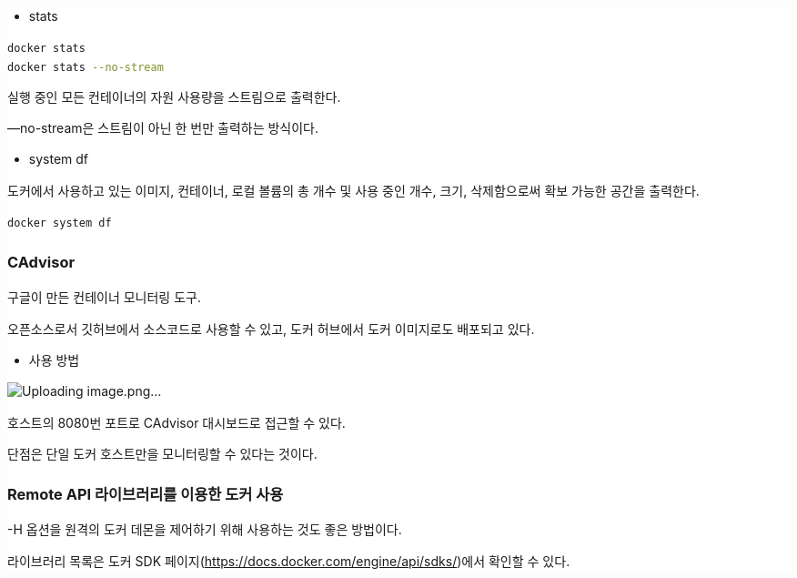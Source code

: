 - stats

```bash
docker stats
docker stats --no-stream
```

실행 중인 모든 컨테이너의 자원 사용량을 스트림으로 출력한다.

—no-stream은 스트림이 아닌 한 번만 출력하는 방식이다.

- system df

도커에서 사용하고 있는 이미지, 컨테이너, 로컬 볼륨의 총 개수 및 사용 중인 개수, 크기, 삭제함으로써 확보 가능한 공간을 출력한다.

```bash
docker system df
```

### CAdvisor

구글이 만든 컨테이너 모니터링 도구.

오픈소스로서 깃허브에서 소스코드로 사용할 수 있고, 도커 허브에서 도커 이미지로도 배포되고 있다.

- 사용 방법

![Uploading image.png…]()

호스트의 8080번 포트로 CAdvisor 대시보드로 접근할 수 있다.

단점은 단일 도커 호스트만을 모니터링할 수 있다는 것이다.

### Remote API 라이브러리를 이용한 도커 사용

-H 옵션을 원격의 도커 데몬을 제어하기 위해 사용하는 것도 좋은 방법이다.

라이브러리 목록은 도커 SDK 페이지(https://docs.docker.com/engine/api/sdks/)에서 확인할 수 있다.
